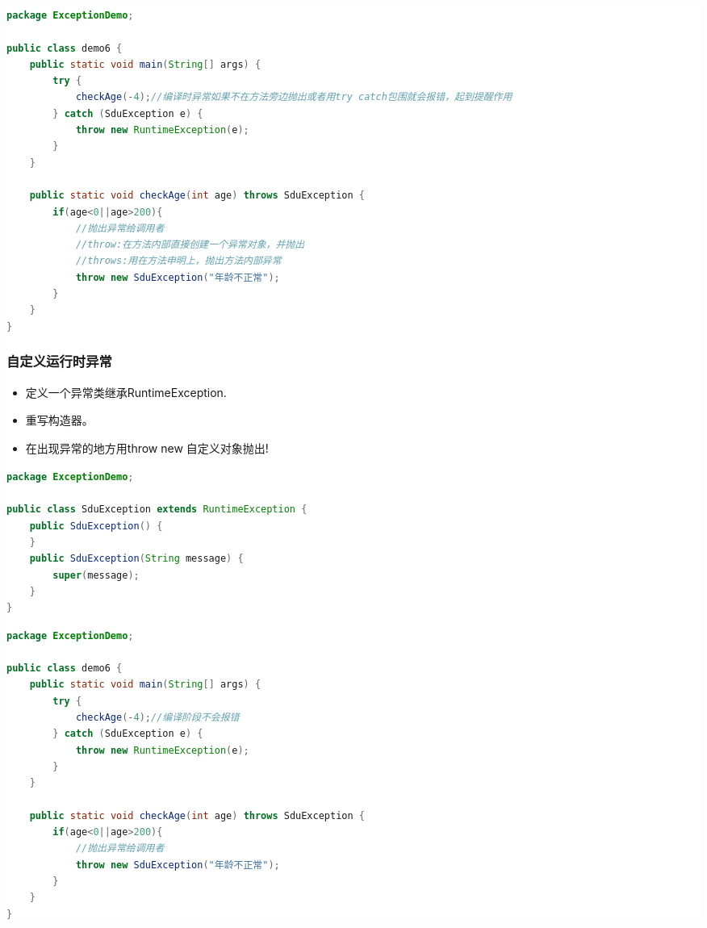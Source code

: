  ```java
 package ExceptionDemo;
 
 public class demo6 {
     public static void main(String[] args) {
         try {
             checkAge(-4);//编译时异常如果不在方法旁边抛出或者用try catch包围就会报错，起到提醒作用
         } catch (SduException e) {
             throw new RuntimeException(e);
         }
     }
 
     public static void checkAge(int age) throws SduException {
         if(age<0||age>200){
             //抛出异常给调用者
             //throw:在方法内部直接创建一个异常对象，并抛出
             //throws:用在方法申明上，抛出方法内部异常
             throw new SduException("年龄不正常");
         }
     }
 }
 ```

### 自定义运行时异常

* 定义一个异常类继承RuntimeException.

* 重写构造器。

* 在出现异常的地方用throw new 自定义对象抛出!

```java
package ExceptionDemo;

public class SduException extends RuntimeException {
    public SduException() {
    }
    public SduException(String message) {
        super(message);
    }
}
```

```java
package ExceptionDemo;

public class demo6 {
    public static void main(String[] args) {
        try {
            checkAge(-4);//编译阶段不会报错
        } catch (SduException e) {
            throw new RuntimeException(e);
        }
    }

    public static void checkAge(int age) throws SduException {
        if(age<0||age>200){
            //抛出异常给调用者
            throw new SduException("年龄不正常");
        }
    }
}
```

